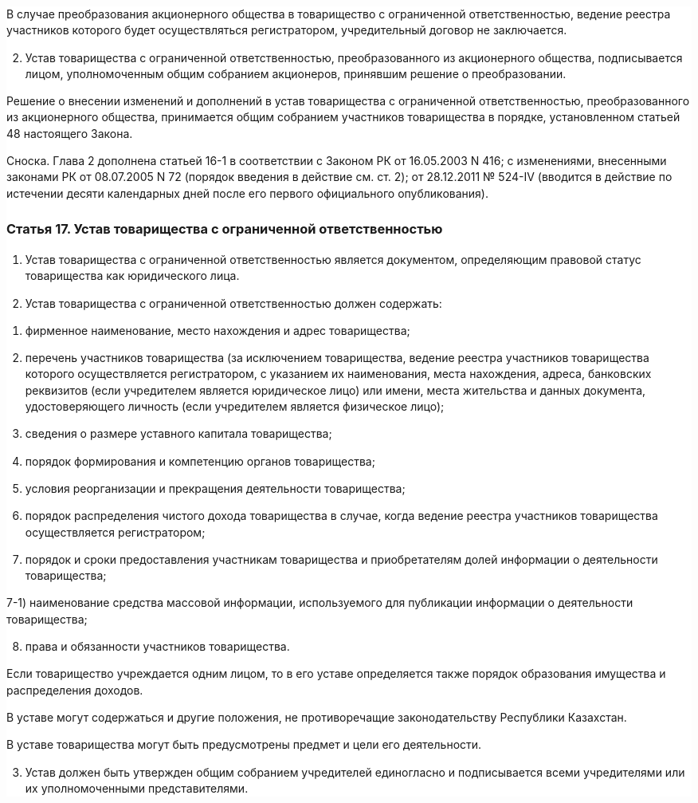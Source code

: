 В случае преобразования акционерного общества в товарищество с ограниченной ответственностью, ведение реестра участников которого будет осуществляться регистратором, учредительный договор не заключается.

2. Устав товарищества с ограниченной ответственностью, преобразованного из акционерного общества, подписывается лицом, уполномоченным общим собранием акционеров, принявшим решение о преобразовании.

Решение о внесении изменений и дополнений в устав товарищества с ограниченной ответственностью, преобразованного из акционерного общества, принимается общим собранием участников товарищества в порядке, установленном статьей 48 настоящего Закона.

Сноска. Глава 2 дополнена статьей 16-1 в соответствии с Законом РК от 16.05.2003 N 416; с изменениями, внесенными законами РК от 08.07.2005 N 72 (порядок введения в действие см. ст. 2); от 28.12.2011 № 524-IV (вводится в действие по истечении десяти календарных дней после его первого официального опубликования).

### Статья 17. Устав товарищества с ограниченной ответственностью

1. Устав товарищества с ограниченной ответственностью является документом, определяющим правовой статус товарищества как юридического лица.

2. Устав товарищества с ограниченной ответственностью должен содержать:

1) фирменное наименование, место нахождения и адрес товарищества;

2) перечень участников товарищества (за исключением товарищества, ведение реестра участников товарищества которого осуществляется регистратором, с указанием их наименования, места нахождения, адреса, банковских реквизитов (если учредителем является юридическое лицо) или имени, места жительства и данных документа, удостоверяющего личность (если учредителем является физическое лицо);

3) сведения о размере уставного капитала товарищества;

4) порядок формирования и компетенцию органов товарищества;

5) условия реорганизации и прекращения деятельности товарищества;

6) порядок распределения чистого дохода товарищества в случае, когда ведение реестра участников товарищества осуществляется регистратором;

7) порядок и сроки предоставления участникам товарищества и приобретателям долей информации о деятельности товарищества;

7-1) наименование средства массовой информации, используемого для публикации информации о деятельности товарищества;

8) права и обязанности участников товарищества.

Если товарищество учреждается одним лицом, то в его уставе определяется также порядок образования имущества и распределения доходов.

В уставе могут содержаться и другие положения, не противоречащие законодательству Республики Казахстан.

В уставе товарищества могут быть предусмотрены предмет и цели его деятельности.

3. Устав должен быть утвержден общим собранием учредителей единогласно и подписывается всеми учредителями или их уполномоченными представителями.
